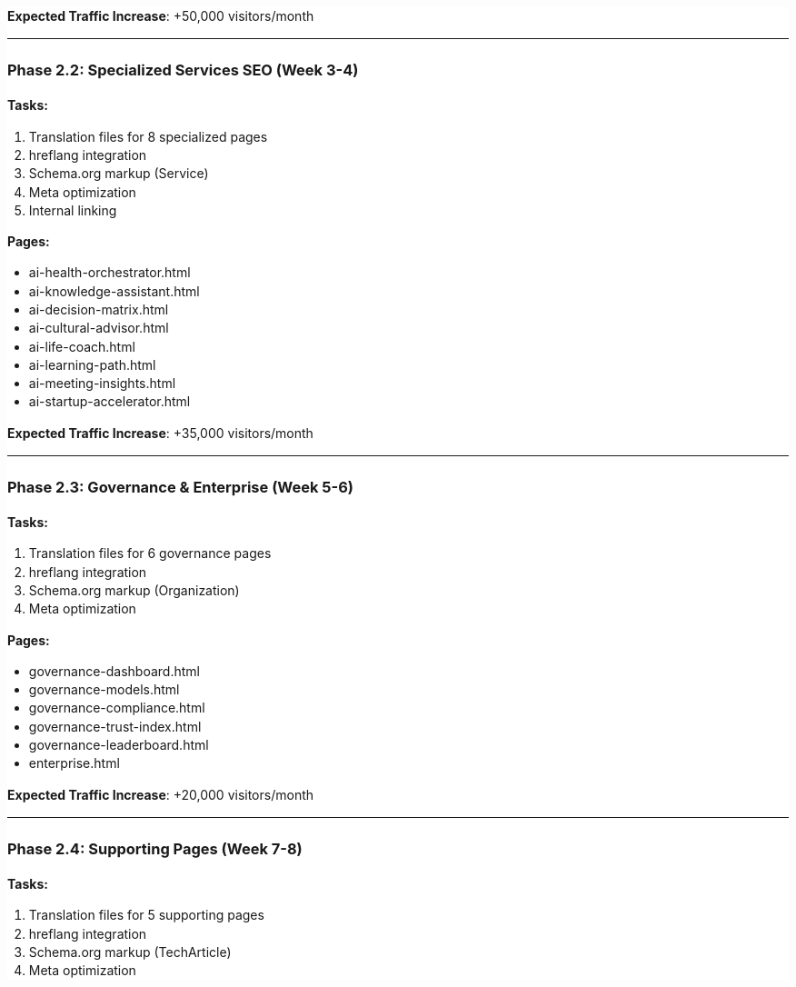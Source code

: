 **Expected Traffic Increase**: +50,000 visitors/month

---

### Phase 2.2: Specialized Services SEO (Week 3-4)

**Tasks:**
1. Translation files for 8 specialized pages
2. hreflang integration
3. Schema.org markup (Service)
4. Meta optimization
5. Internal linking

**Pages:**
- ai-health-orchestrator.html
- ai-knowledge-assistant.html
- ai-decision-matrix.html
- ai-cultural-advisor.html
- ai-life-coach.html
- ai-learning-path.html
- ai-meeting-insights.html
- ai-startup-accelerator.html

**Expected Traffic Increase**: +35,000 visitors/month

---

### Phase 2.3: Governance & Enterprise (Week 5-6)

**Tasks:**
1. Translation files for 6 governance pages
2. hreflang integration
3. Schema.org markup (Organization)
4. Meta optimization

**Pages:**
- governance-dashboard.html
- governance-models.html
- governance-compliance.html
- governance-trust-index.html
- governance-leaderboard.html
- enterprise.html

**Expected Traffic Increase**: +20,000 visitors/month

---

### Phase 2.4: Supporting Pages (Week 7-8)

**Tasks:**
1. Translation files for 5 supporting pages
2. hreflang integration
3. Schema.org markup (TechArticle)
4. Meta optimization
